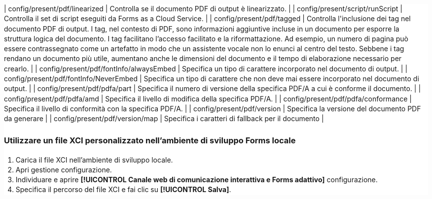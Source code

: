 | config/present/pdf/linearized | Controlla se il documento PDF di output è linearizzato. |
| config/present/script/runScript | Controlla il set di script eseguiti da Forms as a Cloud Service. |
| config/present/pdf/tagged | Controlla l&#39;inclusione dei tag nel documento PDF di output. I tag, nel contesto di PDF, sono informazioni aggiuntive incluse in un documento per esporre la struttura logica del documento. I tag facilitano l’accesso facilitato e la riformattazione. Ad esempio, un numero di pagina può essere contrassegnato come un artefatto in modo che un assistente vocale non lo enunci al centro del testo. Sebbene i tag rendano un documento più utile, aumentano anche le dimensioni del documento e il tempo di elaborazione necessario per crearlo. |
| config/present/pdf/fontInfo/alwaysEmbed | Specifica un tipo di carattere incorporato nel documento di output. |
| config/present/pdf/fontInfo/NeverEmbed | Specifica un tipo di carattere che non deve mai essere incorporato nel documento di output. |
| config/present/pdf/pdfa/part | Specifica il numero di versione della specifica PDF/A a cui è conforme il documento. |
| config/present/pdf/pdfa/amd | Specifica il livello di modifica della specifica PDF/A. |
| config/present/pdf/pdfa/conformance | Specifica il livello di conformità con la specifica PDF/A. |
| config/present/pdf/version | Specifica la versione del documento PDF da generare |
| config/present/pdf/version/map | Specifica i caratteri di fallback per il documento |




### Utilizzare un file XCI personalizzato nell’ambiente di sviluppo Forms locale

1. Carica il file XCI nell’ambiente di sviluppo locale.
1. Apri  gestione configurazione. 
1. Individuare e aprire **[!UICONTROL Canale web di comunicazione interattiva e Forms adattivo]** configurazione.
1. Specifica il percorso del file XCI e fai clic su **[!UICONTROL Salva]**.
